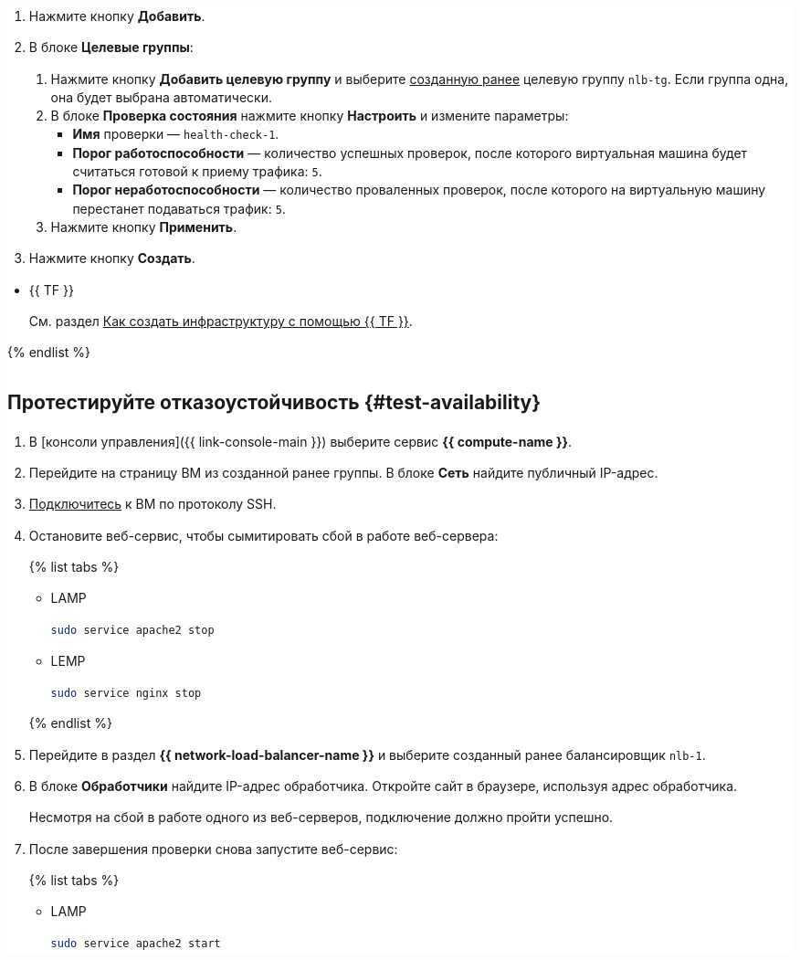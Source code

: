   1. Нажмите кнопку **Добавить**.
  1. В блоке **Целевые группы**:
      1. Нажмите кнопку **Добавить целевую группу** и выберите [созданную ранее](#create-vms) целевую группу `nlb-tg`. Если группа одна, она будет выбрана автоматически.
      1. В блоке **Проверка состояния** нажмите кнопку **Настроить** и измените параметры:
          * **Имя** проверки — `health-check-1`.
          * **Порог работоспособности** — количество успешных проверок, после которого виртуальная машина будет считаться готовой к приему трафика: `5`.
          * **Порог неработоспособности** — количество проваленных проверок, после которого на виртуальную машину перестанет подаваться трафик: `5`.
      1. Нажмите кнопку **Применить**.

  1. Нажмите кнопку **Создать**.

- {{ TF }}

  См. раздел [Как создать инфраструктуру с помощью {{ TF }}](#terraform).

{% endlist %}

## Протестируйте отказоустойчивость {#test-availability}

1. В [консоли управления]({{ link-console-main }}) выберите сервис **{{ compute-name }}**.
1. Перейдите на страницу ВМ из созданной ранее группы. В блоке **Сеть** найдите публичный IP-адрес.
1. [Подключитесь](../../compute/operations/vm-connect/ssh.md#vm-connect) к ВМ по протоколу SSH.
1. Остановите веб-сервис, чтобы сымитировать сбой в работе веб-сервера:

   {% list tabs %}

   - LAMP

     ```bash
     sudo service apache2 stop
     ```

   - LEMP

     ```bash
     sudo service nginx stop
     ```
   {% endlist %}

1. Перейдите в раздел **{{ network-load-balancer-name }}** и выберите созданный ранее балансировщик `nlb-1`.
1. В блоке **Обработчики** найдите IP-адрес обработчика. Откройте сайт в браузере, используя адрес обработчика.

   Несмотря на сбой в работе одного из веб-серверов, подключение должно пройти успешно.
1. После завершения проверки снова запустите веб-сервис:

   {% list tabs %}

   - LAMP

     ```bash
     sudo service apache2 start
     ```
